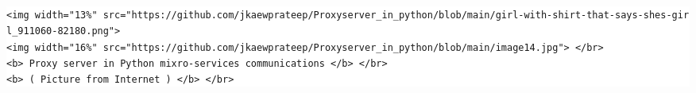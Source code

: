     <img width="13%" src="https://github.com/jkaewprateep/Proxyserver_in_python/blob/main/girl-with-shirt-that-says-shes-girl_911060-82180.png">
    <img width="16%" src="https://github.com/jkaewprateep/Proxyserver_in_python/blob/main/image14.jpg"> </br>
    <b> Proxy server in Python mixro-services communications </b> </br>
    <b> ( Picture from Internet ) </b> </br>
</p>
